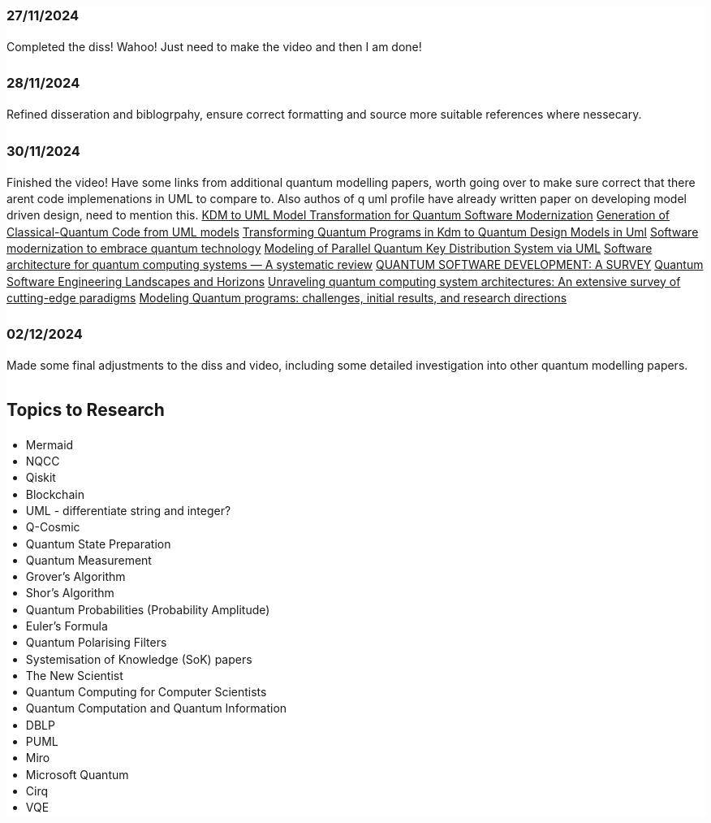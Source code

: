 ### 27/11/2024

Completed the diss! Wahoo! Just need to make the video and then I am done!

### 28/11/2024

Refined disseration and biblogrpahy, ensure correct formatting and source more suitable references where nessecary. 

### 30/11/2024

Finished the video! Have some links from additional quantum modelling papers, worth going over to make sure correct that there arent code implemenations in UML to compare to. Also authos of q uml profile have already written paper on developing model driven design, need to mention this.
[KDM to UML Model Transformation for Quantum Software Modernization](https://link.springer.com/chapter/10.1007/978-3-030-85347-1_16)
[Generation of Classical-Quantum Code from UML models](https://ieeexplore.ieee.org/abstract/document/10313607)
[Transforming Quantum Programs in Kdm to Quantum Design Models in Uml](https://papers.ssrn.com/sol3/papers.cfm?abstract_id=4074848)
[Software modernization to embrace quantum technology](https://www.sciencedirect.com/science/article/abs/pii/S0965997820309790)
[Modeling of Parallel Quantum Key Distribution System via UML](chrome-extension://efaidnbmnnnibpcajpcglclefindmkaj/https://benthamopen.com/contents/pdf/TOCSJ/TOCSJ-8-61.pdf)
[Software architecture for quantum computing systems — A systematic review](https://www.sciencedirect.com/science/article/pii/S0164121223000778)
[QUANTUM SOFTWARE DEVELOPMENT: A SURVEY](chrome-extension://efaidnbmnnnibpcajpcglclefindmkaj/https://www.rintonpress.com/xxqic24/qic-24-78/0609-0642.pdf)
[Quantum Software Engineering Landscapes and Horizons](https://arxiv.org/abs/2007.07047)
[Unraveling quantum computing system architectures: An extensive survey of cutting-edge paradigms](https://www.sciencedirect.com/science/article/abs/pii/S0950584923002355)
[Modeling Quantum programs: challenges, initial results, and research directions](https://dl.acm.org/doi/abs/10.1145/3412451.3428499)

### 02/12/2024

Made some final adjustments to the diss and video, including some detailed investigation into other quantum modelling papers.

## Topics to Research

- Mermaid
- NQCC
- Qiskit
- Blockchain
- UML - differentiate string and integer?
- Q-Cosmic
- Quantum State Preparation
- Quantum Measurement
- Grover’s Algorithm
- Shor’s Algorithm
- Quantum Probabilities (Probability Amplitude)
- Euler’s Formula
- Quantum Polarising Filters
- Systemisation of Knowledge (SoK) papers
- The New Scientist
- Quantum Computing for Computer Scientists
- Quantum Computation and Quantum Information
- DBLP
- PUML
- Miro
- Microsoft Quantum
- Cirq
- VQE